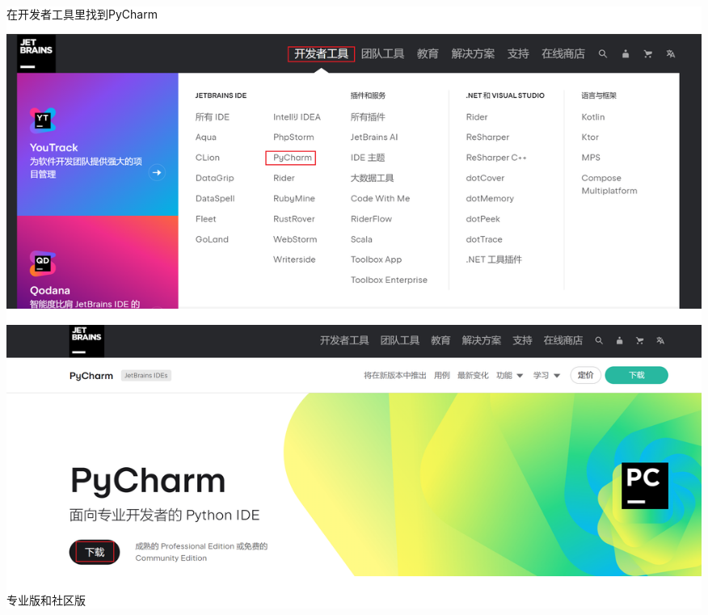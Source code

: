 在开发者工具里找到PyCharm

![image-20240229141548779](.\assets\image-20240229141548779.png)

![image-20240229141620870](.\assets\image-20240229141620870.png)

专业版和社区版
